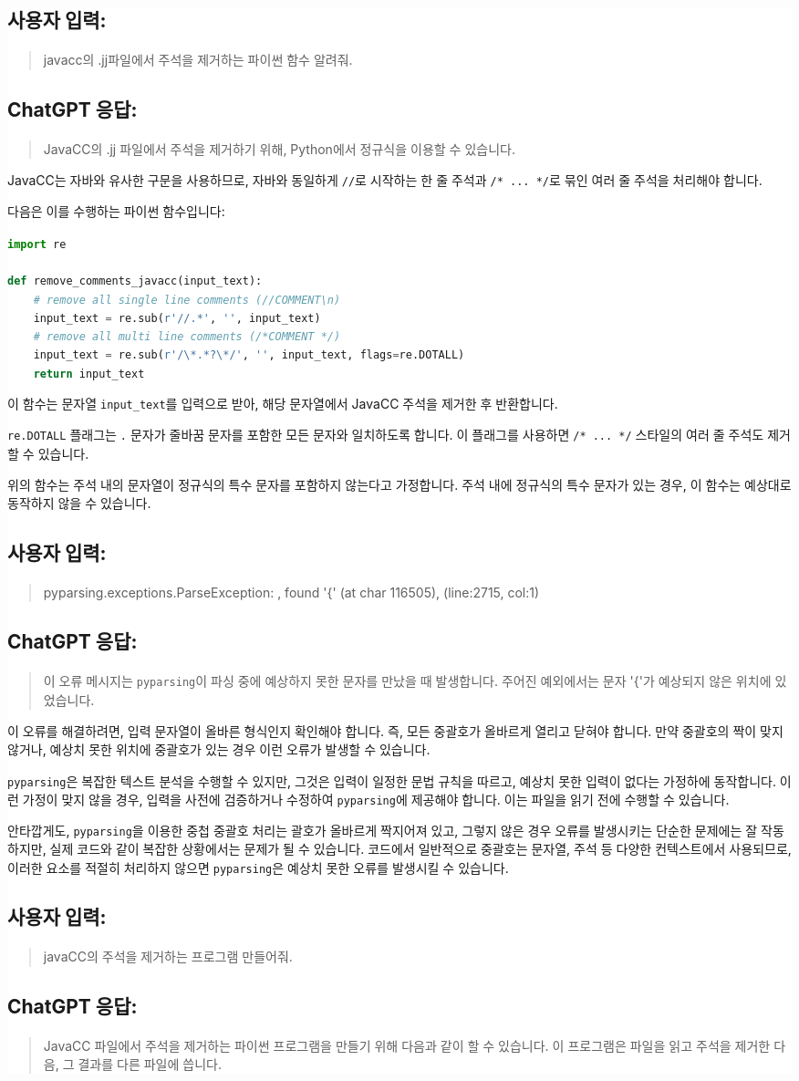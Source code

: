 
## 사용자 입력:
> javacc의 .jj파일에서 주석을 제거하는 파이썬 함수 알려줘.

## ChatGPT 응답:
> JavaCC의 .jj 파일에서 주석을 제거하기 위해, Python에서 정규식을 이용할 수 있습니다. 

JavaCC는 자바와 유사한 구문을 사용하므로, 자바와 동일하게 `//`로 시작하는 한 줄 주석과 `/* ... */`로 묶인 여러 줄 주석을 처리해야 합니다.

다음은 이를 수행하는 파이썬 함수입니다:

```python
import re

def remove_comments_javacc(input_text):
    # remove all single line comments (//COMMENT\n)
    input_text = re.sub(r'//.*', '', input_text)
    # remove all multi line comments (/*COMMENT */)
    input_text = re.sub(r'/\*.*?\*/', '', input_text, flags=re.DOTALL)
    return input_text
```

이 함수는 문자열 `input_text`를 입력으로 받아, 해당 문자열에서 JavaCC 주석을 제거한 후 반환합니다. 

`re.DOTALL` 플래그는 `.` 문자가 줄바꿈 문자를 포함한 모든 문자와 일치하도록 합니다. 이 플래그를 사용하면 `/* ... */` 스타일의 여러 줄 주석도 제거할 수 있습니다.

위의 함수는 주석 내의 문자열이 정규식의 특수 문자를 포함하지 않는다고 가정합니다. 주석 내에 정규식의 특수 문자가 있는 경우, 이 함수는 예상대로 동작하지 않을 수 있습니다.

## 사용자 입력:
> pyparsing.exceptions.ParseException: , found '{'  (at char 116505), (line:2715, col:1)

## ChatGPT 응답:
> 이 오류 메시지는 `pyparsing`이 파싱 중에 예상하지 못한 문자를 만났을 때 발생합니다. 주어진 예외에서는 문자 '{'가 예상되지 않은 위치에 있었습니다.

이 오류를 해결하려면, 입력 문자열이 올바른 형식인지 확인해야 합니다. 즉, 모든 중괄호가 올바르게 열리고 닫혀야 합니다. 만약 중괄호의 짝이 맞지 않거나, 예상치 못한 위치에 중괄호가 있는 경우 이런 오류가 발생할 수 있습니다.

`pyparsing`은 복잡한 텍스트 분석을 수행할 수 있지만, 그것은 입력이 일정한 문법 규칙을 따르고, 예상치 못한 입력이 없다는 가정하에 동작합니다. 이런 가정이 맞지 않을 경우, 입력을 사전에 검증하거나 수정하여 `pyparsing`에 제공해야 합니다. 이는 파일을 읽기 전에 수행할 수 있습니다.

안타깝게도, `pyparsing`을 이용한 중첩 중괄호 처리는 괄호가 올바르게 짝지어져 있고, 그렇지 않은 경우 오류를 발생시키는 단순한 문제에는 잘 작동하지만, 실제 코드와 같이 복잡한 상황에서는 문제가 될 수 있습니다. 코드에서 일반적으로 중괄호는 문자열, 주석 등 다양한 컨텍스트에서 사용되므로, 이러한 요소를 적절히 처리하지 않으면 `pyparsing`은 예상치 못한 오류를 발생시킬 수 있습니다.

## 사용자 입력:
> javaCC의 주석을 제거하는 프로그램 만들어줘.

## ChatGPT 응답:
> JavaCC 파일에서 주석을 제거하는 파이썬 프로그램을 만들기 위해 다음과 같이 할 수 있습니다. 이 프로그램은 파일을 읽고 주석을 제거한 다음, 그 결과를 다른 파일에 씁니다.
